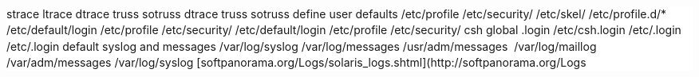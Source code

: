 <td >
strace
ltrace
</td>
<td >
dtrace
truss
sotruss
</td>
<td >
dtrace
truss
sotruss
</td>
</tr>
<tr>
<td >
define user defaults
</td>
<td >
/etc/profile
/etc/security/
/etc/skel/
/etc/profile.d/*
</td>
<td >
/etc/default/login
/etc/profile
/etc/security/
</td>
<td >
/etc/default/login
/etc/profile
/etc/security/
</td>
</tr>
<tr>
<td >
csh global .login
</td>
<td >
/etc/csh.login
</td>
<td >
/etc/.login
</td>
<td >
/etc/.login
</td>
</tr>
<tr>
<td >
default syslog and messages
</td>
<td >
/var/log/syslog
/var/log/messages
/usr/adm/messages 
/var/log/maillog
</td>
<td >
/var/adm/messages
/var/log/syslog
[softpanorama.org/Logs/solaris_logs.shtml](http://softpanorama.org/Logs